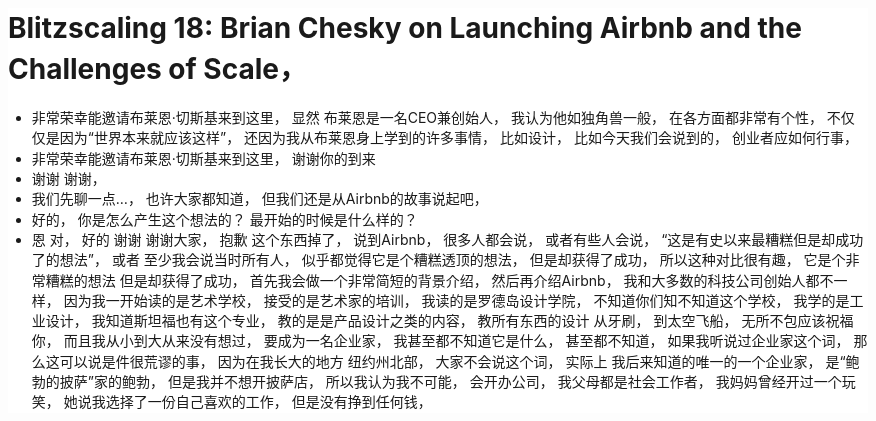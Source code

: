 # Blitzscaling 18: Brian Chesky on Launching Airbnb and the Challenges of Scale，
- 非常荣幸能邀请布莱恩·切斯基来到这里，
显然 布莱恩是一名CEO兼创始人，
我认为他如独角兽一般，
在各方面都非常有个性，
不仅仅是因为“世界本来就应该这样”，
还因为我从布莱恩身上学到的许多事情，
比如设计，
比如今天我们会说到的，
创业者应如何行事，
- 非常荣幸能邀请布莱恩·切斯基来到这里，
谢谢你的到来
- 谢谢 谢谢，
- 我们先聊一点…，
也许大家都知道，
但我们还是从Airbnb的故事说起吧，
- 好的，
你是怎么产生这个想法的？
最开始的时候是什么样的？
- 恩 对，
好的 谢谢 谢谢大家，
抱歉 这个东西掉了，
说到Airbnb，
很多人都会说，
或者有些人会说，
“这是有史以来最糟糕但是却成功了的想法”，
或者 至少我会说当时所有人，
似乎都觉得它是个糟糕透顶的想法，
但是却获得了成功，
所以这种对比很有趣，
它是个非常糟糕的想法 但是却获得了成功，
首先我会做一个非常简短的背景介绍，
然后再介绍Airbnb，
我和大多数的科技公司创始人都不一样，
因为我一开始读的是艺术学校，
接受的是艺术家的培训，
我读的是罗德岛设计学院，
不知道你们知不知道这个学校，
我学的是工业设计，
我知道斯坦福也有这个专业，
教的是是产品设计之类的内容，
教所有东西的设计 从牙刷，
到太空飞船，
无所不包应该祝福你，
而且我从小到大从来没有想过，
要成为一名企业家，
我甚至都不知道它是什么，
甚至都不知道，
如果我听说过企业家这个词，
那么这可以说是件很荒谬的事，
因为在我长大的地方 纽约州北部，
大家不会说这个词，
实际上 我后来知道的唯一的一个企业家，
是“鲍勃的披萨”家的鲍勃，
但是我并不想开披萨店，
所以我认为我不可能，
会开办公司，
我父母都是社会工作者，
我妈妈曾经开过一个玩笑，
她说我选择了一份自己喜欢的工作，
但是没有挣到任何钱，